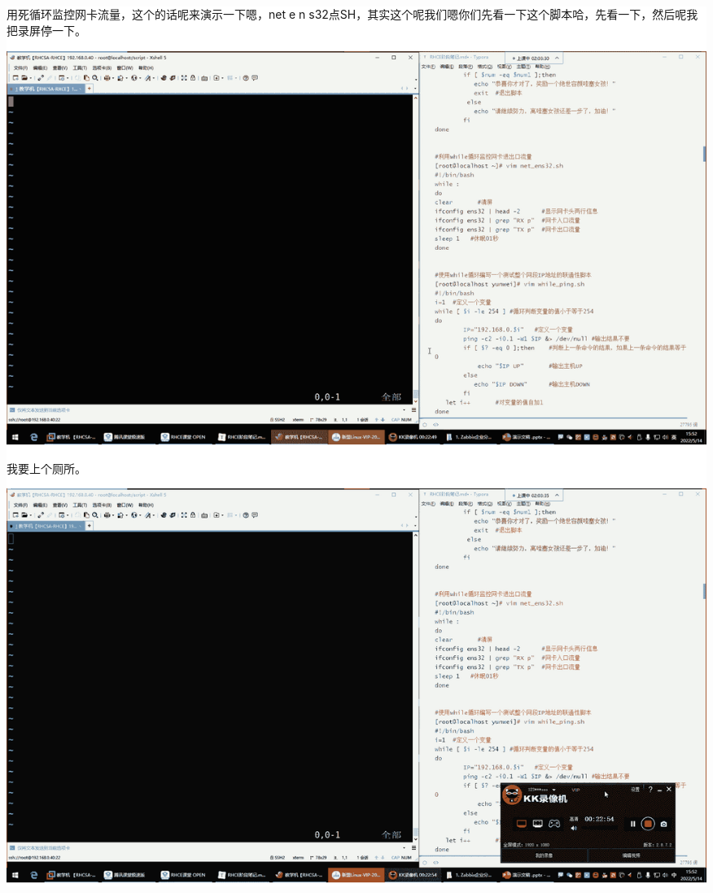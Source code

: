 用死循环监控网卡流量，这个的话呢来演示一下嗯，net e n s32点SH，其实这个呢我们嗯你们先看一下这个脚本哈，先看一下，然后呢我把录屏停一下。



![](img/f4da95fb20b47138e86edb6f3bf76117_112.png)

我要上个厕所。

![](img/f4da95fb20b47138e86edb6f3bf76117_114.png)